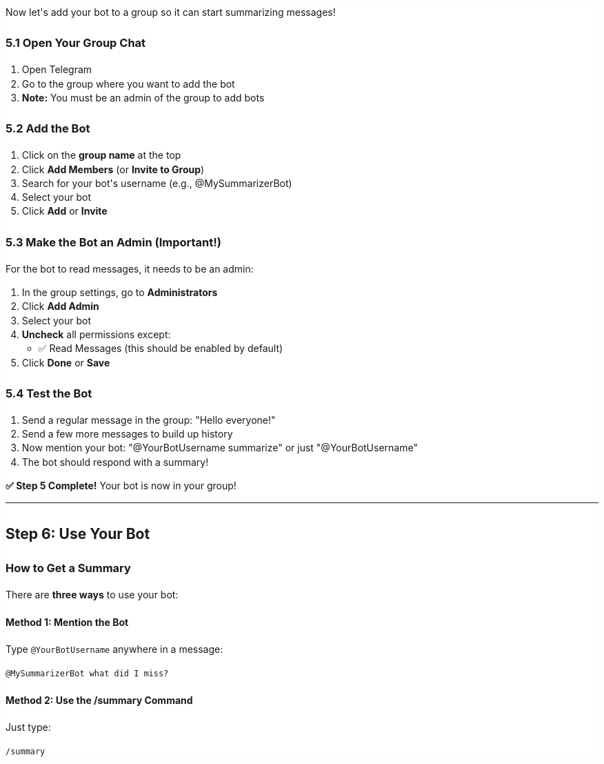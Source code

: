 Now let's add your bot to a group so it can start summarizing messages!

### 5.1 Open Your Group Chat

1. Open Telegram
2. Go to the group where you want to add the bot
3. **Note:** You must be an admin of the group to add bots

### 5.2 Add the Bot

1. Click on the **group name** at the top
2. Click **Add Members** (or **Invite to Group**)
3. Search for your bot's username (e.g., @MySummarizerBot)
4. Select your bot
5. Click **Add** or **Invite**

### 5.3 Make the Bot an Admin (Important!)

For the bot to read messages, it needs to be an admin:

1. In the group settings, go to **Administrators**
2. Click **Add Admin**
3. Select your bot
4. **Uncheck** all permissions except:
   - ✅ Read Messages (this should be enabled by default)
5. Click **Done** or **Save**

### 5.4 Test the Bot

1. Send a regular message in the group: "Hello everyone!"
2. Send a few more messages to build up history
3. Now mention your bot: "@YourBotUsername summarize" or just "@YourBotUsername"
4. The bot should respond with a summary!

**✅ Step 5 Complete!** Your bot is now in your group!

---

## Step 6: Use Your Bot

### How to Get a Summary

There are **three ways** to use your bot:

#### Method 1: Mention the Bot
Type `@YourBotUsername` anywhere in a message:
```
@MySummarizerBot what did I miss?
```

#### Method 2: Use the /summary Command
Just type:
```
/summary
```
